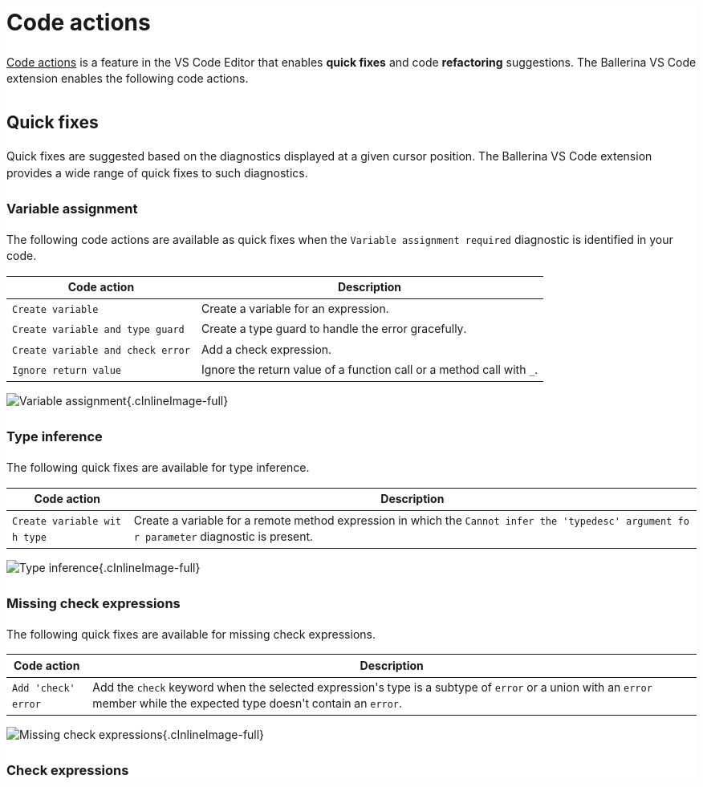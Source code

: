 # Code actions

[Code actions](https://code.visualstudio.com/docs/editor/refactoring#_code-actions-quick-fixes-and-refactorings) is a feature in the VS Code Editor that enables **quick fixes** and code **refactoring** suggestions.
The Ballerina VS Code extension enables the following code actions.

## Quick fixes

Quick fixes are suggested based on the diagnostics displayed at a given cursor position.
The Ballerina VS Code extension provides a wide range of quick fixes to such diagnostics.

### Variable assignment

The following code actions are available as quick fixes when the `Variable assignment required` diagnostic is identified in your code.

| Code action                     	| Description                                                          	|
|---------------------------------	|----------------------------------------------------------------------	|
| `Create variable`                 	| Create a variable for an expression.                                  	|
| `Create variable and type guard`  	| Create a type guard to handle the error gracefully.                   	|
| `Create variable and check error` 	| Add a check expression.                                               	|
| `Ignore return value`             	| Ignore the return value of a function call or a method call with `_`. 	|

![Variable assignment](../img/edit-the-code/code-actions/quick-fixes-for-variable-assignments.gif){.cInlineImage-full}

### Type inference

The following quick fixes are available for type inference.

| Code action                     	| Description                                                          	|
|---------------------------------	|----------------------------------------------------------------------	|
| `Create variable with type`                 	| Create a variable for a remote method expression in which the `Cannot infer the 'typedesc' argument for parameter` diagnostic is present.

![Type inference](../img/edit-the-code/code-actions/quick-fixes-for-type-inference.gif){.cInlineImage-full}

### Missing check expressions

The following quick fixes are available for missing check expressions.

| Code action                     	| Description                                                          	|
|---------------------------------	|----------------------------------------------------------------------	|
| `Add 'check' error`                 	| Add the `check` keyword when the selected expression's type is a subtype of `error` or a union with an `error` member while the expected type doesn't contain an `error`.

![Missing check expressions](../img/edit-the-code/code-actions/quick-fixes-for-missing-check-expressions.gif){.cInlineImage-full}

### Check expressions
